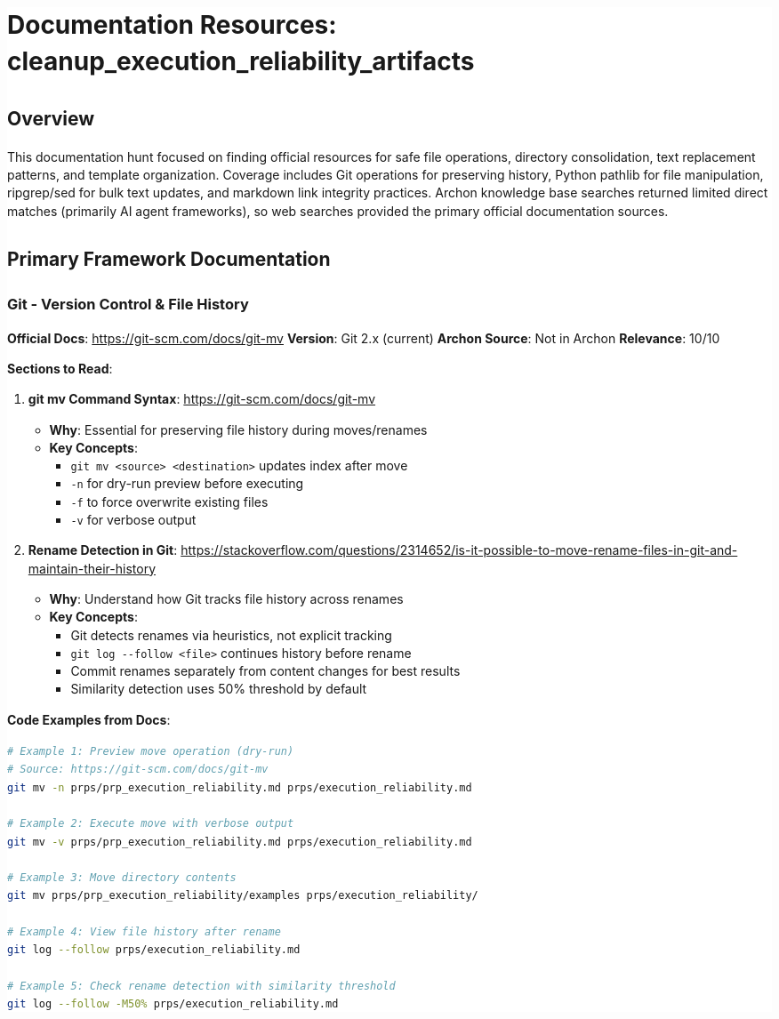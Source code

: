 # Documentation Resources: cleanup_execution_reliability_artifacts

## Overview
This documentation hunt focused on finding official resources for safe file operations, directory consolidation, text replacement patterns, and template organization. Coverage includes Git operations for preserving history, Python pathlib for file manipulation, ripgrep/sed for bulk text updates, and markdown link integrity practices. Archon knowledge base searches returned limited direct matches (primarily AI agent frameworks), so web searches provided the primary official documentation sources.

## Primary Framework Documentation

### Git - Version Control & File History
**Official Docs**: https://git-scm.com/docs/git-mv
**Version**: Git 2.x (current)
**Archon Source**: Not in Archon
**Relevance**: 10/10

**Sections to Read**:
1. **git mv Command Syntax**: https://git-scm.com/docs/git-mv
   - **Why**: Essential for preserving file history during moves/renames
   - **Key Concepts**:
     - `git mv <source> <destination>` updates index after move
     - `-n` for dry-run preview before executing
     - `-f` to force overwrite existing files
     - `-v` for verbose output

2. **Rename Detection in Git**: https://stackoverflow.com/questions/2314652/is-it-possible-to-move-rename-files-in-git-and-maintain-their-history
   - **Why**: Understand how Git tracks file history across renames
   - **Key Concepts**:
     - Git detects renames via heuristics, not explicit tracking
     - `git log --follow <file>` continues history before rename
     - Commit renames separately from content changes for best results
     - Similarity detection uses 50% threshold by default

**Code Examples from Docs**:
```bash
# Example 1: Preview move operation (dry-run)
# Source: https://git-scm.com/docs/git-mv
git mv -n prps/prp_execution_reliability.md prps/execution_reliability.md

# Example 2: Execute move with verbose output
git mv -v prps/prp_execution_reliability.md prps/execution_reliability.md

# Example 3: Move directory contents
git mv prps/prp_execution_reliability/examples prps/execution_reliability/

# Example 4: View file history after rename
git log --follow prps/execution_reliability.md

# Example 5: Check rename detection with similarity threshold
git log --follow -M50% prps/execution_reliability.md
```
